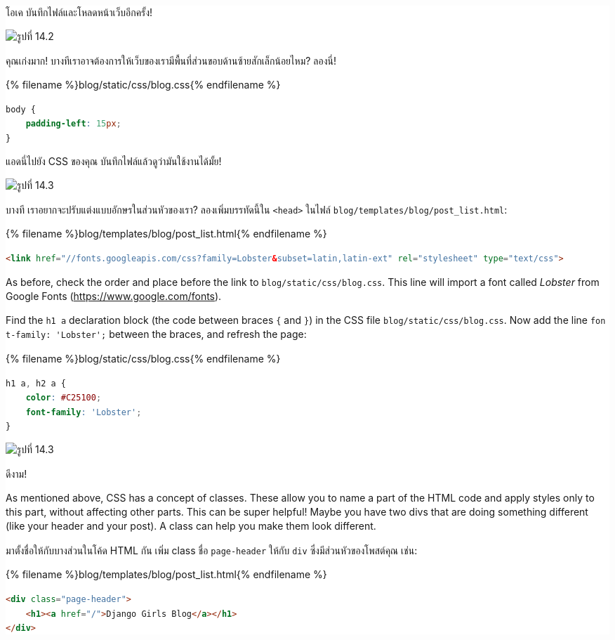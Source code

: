 โอเค บันทึกไฟล์และโหลดหน้าเว็บอีกครั้ง!

![รูปที่ 14.2](images/color2.png)

คุณเก่งมาก! บางทีเราอาจต้องการให้เว็บของเรามีพื้นที่ส่วนขอบด้านซ้ายสักเล็กน้อยไหม? ลองนี่!

{% filename %}blog/static/css/blog.css{% endfilename %}

```css
body {
    padding-left: 15px;
}
```

แอดนี่ไปยัง CSS ของคุณ บันทึกไฟล์แล้วดูว่ามันใช้งานได้มั้ย!

![รูปที่ 14.3](images/margin2.png)

บางที เราอยากจะปรับแต่งแบบอักษรในส่วนหัวของเรา? ลองเพิ่มบรรทัดนี้ใน `<head>` ในไฟล์ `blog/templates/blog/post_list.html`:

{% filename %}blog/templates/blog/post_list.html{% endfilename %}

```html
<link href="//fonts.googleapis.com/css?family=Lobster&subset=latin,latin-ext" rel="stylesheet" type="text/css">
```

As before, check the order and place before the link to `blog/static/css/blog.css`. This line will import a font called *Lobster* from Google Fonts (https://www.google.com/fonts).

Find the `h1 a` declaration block (the code between braces `{` and `}`) in the CSS file `blog/static/css/blog.css`. Now add the line `font-family: 'Lobster';` between the braces, and refresh the page:

{% filename %}blog/static/css/blog.css{% endfilename %}

```css
h1 a, h2 a {
    color: #C25100;
    font-family: 'Lobster';
}
```

![รูปที่ 14.3](images/font.png)

ดีงาม!

As mentioned above, CSS has a concept of classes. These allow you to name a part of the HTML code and apply styles only to this part, without affecting other parts. This can be super helpful! Maybe you have two divs that are doing something different (like your header and your post). A class can help you make them look different.

มาตั้งชื่อให้กับบางส่วนในโค้ด HTML กัน เพิ่ม class ชื่อ `page-header` ให้กับ `div` ซึ่งมีส่วนหัวของโพสต์คุณ เช่น:

{% filename %}blog/templates/blog/post_list.html{% endfilename %}

```html
<div class="page-header">
    <h1><a href="/">Django Girls Blog</a></h1>
</div>
```
